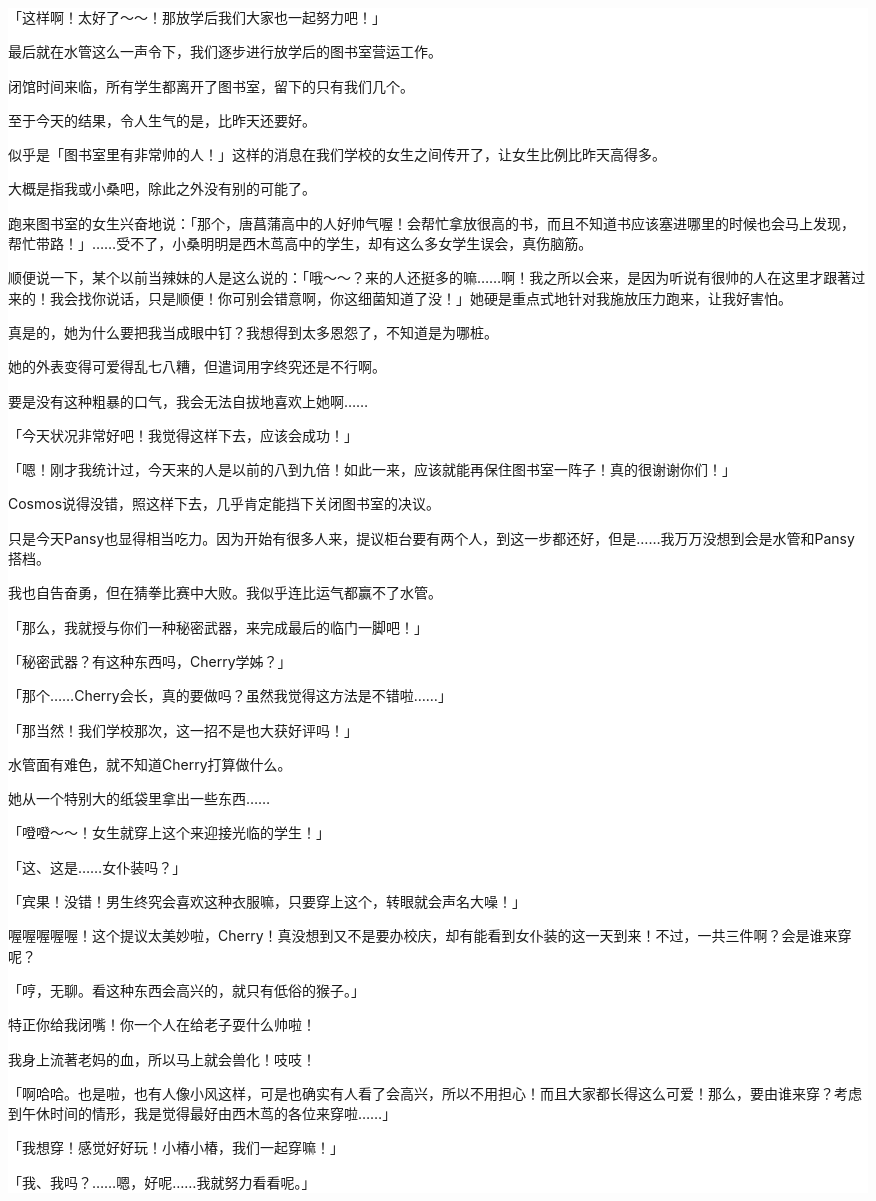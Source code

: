 「这样啊！太好了～～！那放学后我们大家也一起努力吧！」

最后就在水管这么一声令下，我们逐步进行放学后的图书室营运工作。

闭馆时间来临，所有学生都离开了图书室，留下的只有我们几个。

至于今天的结果，令人生气的是，比昨天还要好。

似乎是「图书室里有非常帅的人！」这样的消息在我们学校的女生之间传开了，让女生比例比昨天高得多。

大概是指我或小桑吧，除此之外没有别的可能了。

跑来图书室的女生兴奋地说：「那个，唐菖蒲高中的人好帅气喔！会帮忙拿放很高的书，而且不知道书应该塞进哪里的时候也会马上发现，帮忙带路！」……受不了，小桑明明是西木茑高中的学生，却有这么多女学生误会，真伤脑筋。

顺便说一下，某个以前当辣妹的人是这么说的：「哦～～？来的人还挺多的嘛……啊！我之所以会来，是因为听说有很帅的人在这里才跟著过来的！我会找你说话，只是顺便！你可别会错意啊，你这细菌知道了没！」她硬是重点式地针对我施放压力跑来，让我好害怕。

真是的，她为什么要把我当成眼中钉？我想得到太多恩怨了，不知道是为哪桩。

她的外表变得可爱得乱七八糟，但遣词用字终究还是不行啊。

要是没有这种粗暴的口气，我会无法自拔地喜欢上她啊……

「今天状况非常好吧！我觉得这样下去，应该会成功！」

「嗯！刚才我统计过，今天来的人是以前的八到九倍！如此一来，应该就能再保住图书室一阵子！真的很谢谢你们！」

Cosmos说得没错，照这样下去，几乎肯定能挡下关闭图书室的决议。

只是今天Pansy也显得相当吃力。因为开始有很多人来，提议柜台要有两个人，到这一步都还好，但是……我万万没想到会是水管和Pansy搭档。

我也自告奋勇，但在猜拳比赛中大败。我似乎连比运气都赢不了水管。

「那么，我就授与你们一种秘密武器，来完成最后的临门一脚吧！」

「秘密武器？有这种东西吗，Cherry学姊？」

「那个……Cherry会长，真的要做吗？虽然我觉得这方法是不错啦……」

「那当然！我们学校那次，这一招不是也大获好评吗！」

水管面有难色，就不知道Cherry打算做什么。

她从一个特别大的纸袋里拿出一些东西……

「噔噔～～！女生就穿上这个来迎接光临的学生！」

「这、这是……女仆装吗？」

「宾果！没错！男生终究会喜欢这种衣服嘛，只要穿上这个，转眼就会声名大噪！」

喔喔喔喔喔！这个提议太美妙啦，Cherry！真没想到又不是要办校庆，却有能看到女仆装的这一天到来！不过，一共三件啊？会是谁来穿呢？

「哼，无聊。看这种东西会高兴的，就只有低俗的猴子。」

特正你给我闭嘴！你一个人在给老子耍什么帅啦！

我身上流著老妈的血，所以马上就会兽化！吱吱！

「啊哈哈。也是啦，也有人像小风这样，可是也确实有人看了会高兴，所以不用担心！而且大家都长得这么可爱！那么，要由谁来穿？考虑到午休时间的情形，我是觉得最好由西木茑的各位来穿啦……」

「我想穿！感觉好好玩！小椿小椿，我们一起穿嘛！」

「我、我吗？……嗯，好呢……我就努力看看呢。」
